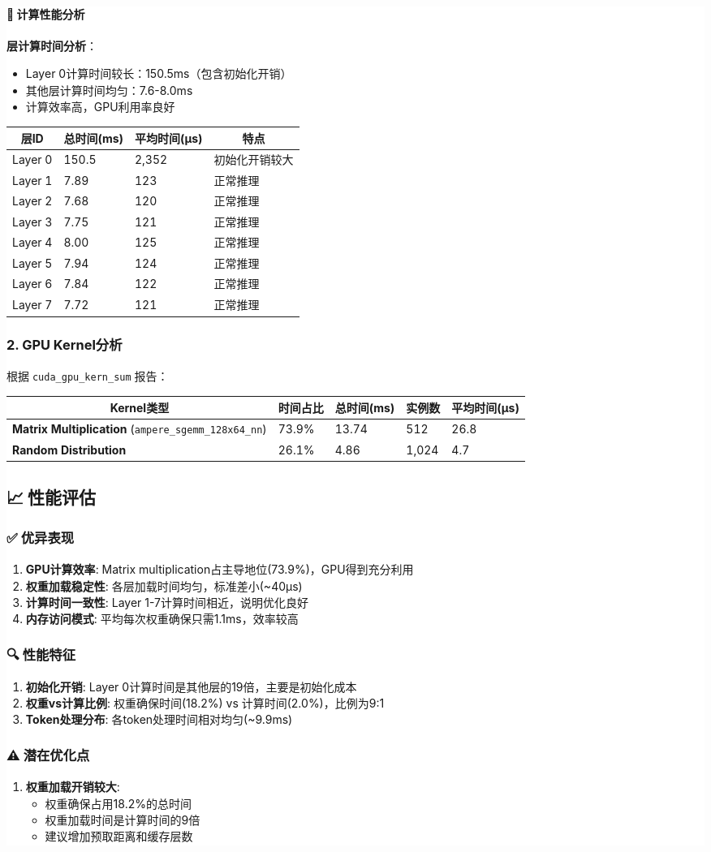 #### 🧠 计算性能分析

**层计算时间分析**：
- Layer 0计算时间较长：150.5ms（包含初始化开销）
- 其他层计算时间均匀：7.6-8.0ms
- 计算效率高，GPU利用率良好

| 层ID | 总时间(ms) | 平均时间(μs) | 特点 |
|------|-----------|-------------|-----|
| Layer 0 | 150.5 | 2,352 | 初始化开销较大 |
| Layer 1 | 7.89 | 123 | 正常推理 |
| Layer 2 | 7.68 | 120 | 正常推理 |
| Layer 3 | 7.75 | 121 | 正常推理 |
| Layer 4 | 8.00 | 125 | 正常推理 |
| Layer 5 | 7.94 | 124 | 正常推理 |
| Layer 6 | 7.84 | 122 | 正常推理 |
| Layer 7 | 7.72 | 121 | 正常推理 |

### 2. GPU Kernel分析

根据 `cuda_gpu_kern_sum` 报告：

| Kernel类型 | 时间占比 | 总时间(ms) | 实例数 | 平均时间(μs) |
|------------|----------|-----------|--------|-------------|
| **Matrix Multiplication** (`ampere_sgemm_128x64_nn`) | 73.9% | 13.74 | 512 | 26.8 |
| **Random Distribution** | 26.1% | 4.86 | 1,024 | 4.7 |

## 📈 性能评估

### ✅ 优异表现

1. **GPU计算效率**: Matrix multiplication占主导地位(73.9%)，GPU得到充分利用
2. **权重加载稳定性**: 各层加载时间均匀，标准差小(~40μs)
3. **计算时间一致性**: Layer 1-7计算时间相近，说明优化良好
4. **内存访问模式**: 平均每次权重确保只需1.1ms，效率较高

### 🔍 性能特征

1. **初始化开销**: Layer 0计算时间是其他层的19倍，主要是初始化成本
2. **权重vs计算比例**: 权重确保时间(18.2%) vs 计算时间(2.0%)，比例为9:1
3. **Token处理分布**: 各token处理时间相对均匀(~9.9ms)

### ⚠️ 潜在优化点

1. **权重加载开销较大**: 
   - 权重确保占用18.2%的总时间
   - 权重加载时间是计算时间的9倍
   - 建议增加预取距离和缓存层数
